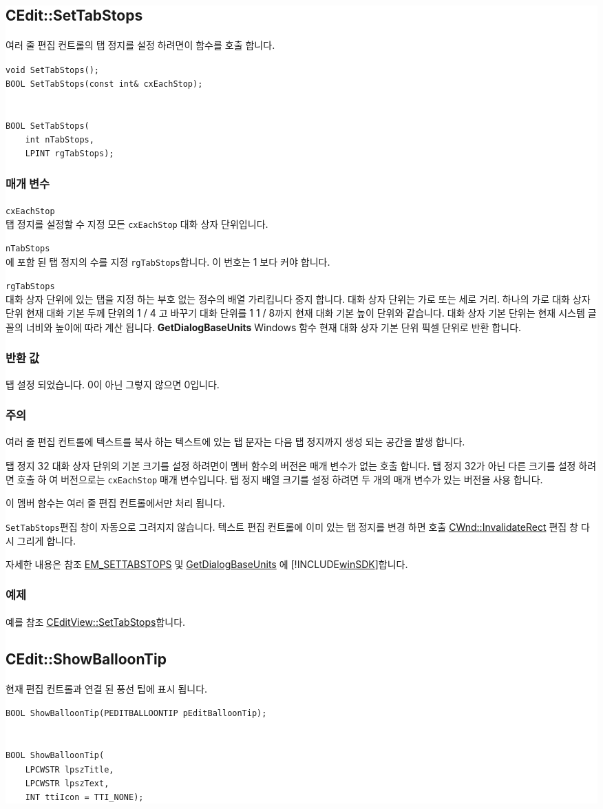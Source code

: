 ##  <a name="settabstops"></a>CEdit::SetTabStops  
 여러 줄 편집 컨트롤의 탭 정지를 설정 하려면이 함수를 호출 합니다.  
  
```  
void SetTabStops();  
BOOL SetTabStops(const int& cxEachStop);

 
BOOL SetTabStops(
    int nTabStops,  
    LPINT rgTabStops);
```  
  
### <a name="parameters"></a>매개 변수  
 `cxEachStop`  
 탭 정지를 설정할 수 지정 모든 `cxEachStop` 대화 상자 단위입니다.  
  
 `nTabStops`  
 에 포함 된 탭 정지의 수를 지정 `rgTabStops`합니다. 이 번호는 1 보다 커야 합니다.  
  
 `rgTabStops`  
 대화 상자 단위에 있는 탭을 지정 하는 부호 없는 정수의 배열 가리킵니다 중지 합니다. 대화 상자 단위는 가로 또는 세로 거리. 하나의 가로 대화 상자 단위 현재 대화 기본 두께 단위의 1 / 4 고 바꾸기 대화 단위를 1 1 / 8까지 현재 대화 기본 높이 단위와 같습니다. 대화 상자 기본 단위는 현재 시스템 글꼴의 너비와 높이에 따라 계산 됩니다. **GetDialogBaseUnits** Windows 함수 현재 대화 상자 기본 단위 픽셀 단위로 반환 합니다.  
  
### <a name="return-value"></a>반환 값  
 탭 설정 되었습니다. 0이 아닌 그렇지 않으면 0입니다.  
  
### <a name="remarks"></a>주의  
 여러 줄 편집 컨트롤에 텍스트를 복사 하는 텍스트에 있는 탭 문자는 다음 탭 정지까지 생성 되는 공간을 발생 합니다.  
  
 탭 정지 32 대화 상자 단위의 기본 크기를 설정 하려면이 멤버 함수의 버전은 매개 변수가 없는 호출 합니다. 탭 정지 32가 아닌 다른 크기를 설정 하려면 호출 하 여 버전으로는 `cxEachStop` 매개 변수입니다. 탭 정지 배열 크기를 설정 하려면 두 개의 매개 변수가 있는 버전을 사용 합니다.  
  
 이 멤버 함수는 여러 줄 편집 컨트롤에서만 처리 됩니다.  
  
 `SetTabStops`편집 창이 자동으로 그려지지 않습니다. 텍스트 편집 컨트롤에 이미 있는 탭 정지를 변경 하면 호출 [CWnd::InvalidateRect](cwnd-class.md#invalidaterect) 편집 창 다시 그리게 합니다.  
  
 자세한 내용은 참조 [EM_SETTABSTOPS](http://msdn.microsoft.com/library/windows/desktop/bb761663) 및 [GetDialogBaseUnits](http://msdn.microsoft.com/library/windows/desktop/ms645475) 에 [!INCLUDE[winSDK](../../atl/includes/winsdk_md.md)]합니다.  
  
### <a name="example"></a>예제  
  예를 참조 [CEditView::SetTabStops](ceditview-class.md#settabstops)합니다.  
  
##  <a name="showballoontip"></a>CEdit::ShowBalloonTip  
 현재 편집 컨트롤과 연결 된 풍선 팁에 표시 됩니다.  
  
```  
BOOL ShowBalloonTip(PEDITBALLOONTIP pEditBalloonTip);

 
BOOL ShowBalloonTip(
    LPCWSTR lpszTitle,   
    LPCWSTR lpszText,   
    INT ttiIcon = TTI_NONE);
```  
  